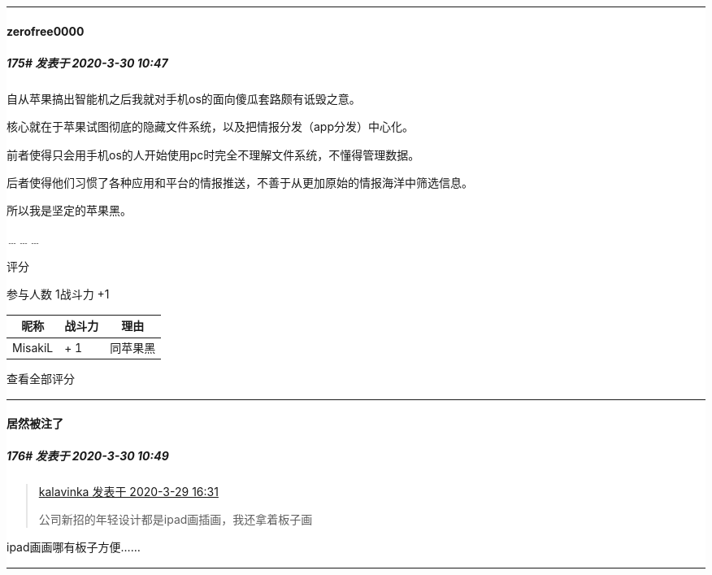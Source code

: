 


*****

####  zerofree0000  
##### 175#       发表于 2020-3-30 10:47




自从苹果搞出智能机之后我就对手机os的面向傻瓜套路颇有诋毁之意。

核心就在于苹果试图彻底的隐藏文件系统，以及把情报分发（app分发）中心化。


前者使得只会用手机os的人开始使用pc时完全不理解文件系统，不懂得管理数据。

后者使得他们习惯了各种应用和平台的情报推送，不善于从更加原始的情报海洋中筛选信息。


所以我是坚定的苹果黑。



﹍﹍﹍

评分





 参与人数 1战斗力 +1

|昵称|战斗力|理由|
|----|---|---|
| MisakiL| + 1|同苹果黑|



查看全部评分






*****

####  居然被注了  
##### 176#       发表于 2020-3-30 10:49



<blockquote><a href="httphttps://bbs.saraba1st.com/2b/forum.php?mod=redirect&amp;goto=findpost&amp;pid=46913896&amp;ptid=1921477" target="_blank">kalavinka 发表于 2020-3-29 16:31</a>

公司新招的年轻设计都是ipad画插画，我还拿着板子画</blockquote>
ipad画画哪有板子方便……







*****

